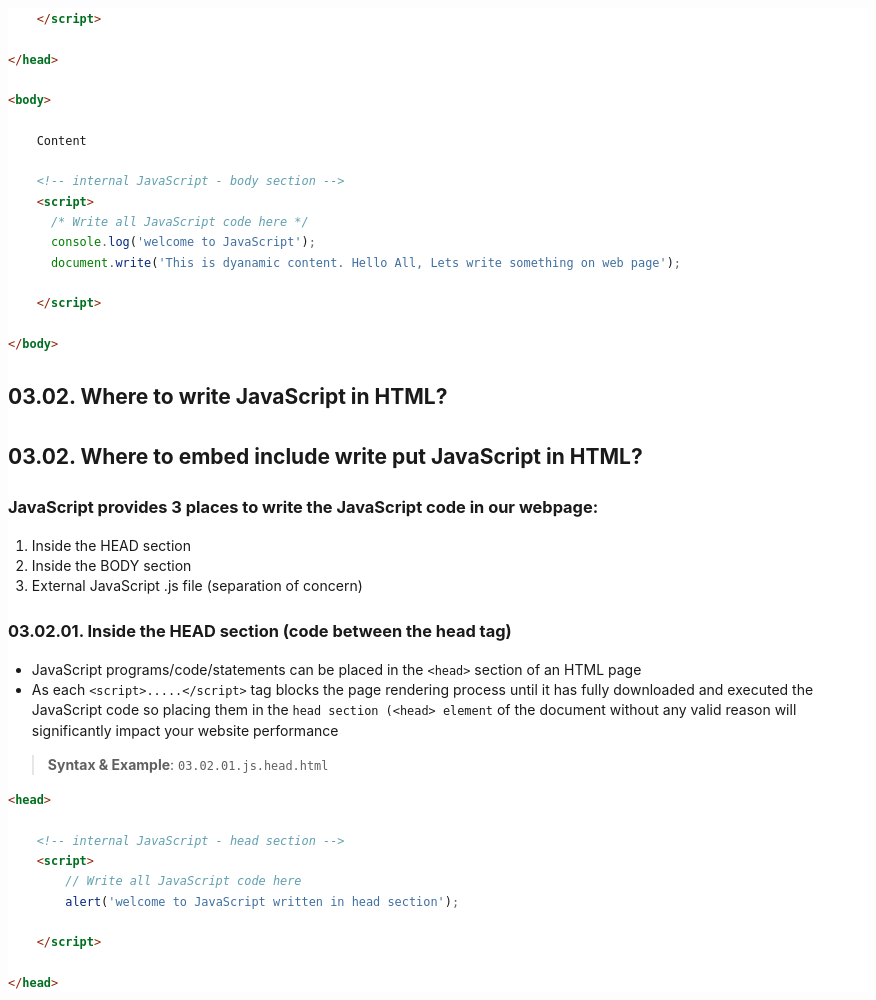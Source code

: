 ```html
    </script>
    
</head>

<body>
    
    Content

    <!-- internal JavaScript - body section -->
    <script>
      /* Write all JavaScript code here */
      console.log('welcome to JavaScript');
      document.write('This is dyanamic content. Hello All, Lets write something on web page');
      
    </script>
    
</body>
```

03.02. Where to write JavaScript in HTML?
---------------------
03.02. Where to embed include write put JavaScript in HTML?
---------------------

### JavaScript provides 3 places to write the JavaScript code in our webpage:
1. Inside the HEAD section
2. Inside the BODY section
3. External JavaScript .js file (separation of concern)

### 03.02.01. Inside the HEAD section (code between the head tag)

- JavaScript programs/code/statements can be placed in the `<head>` section of an HTML page
- As each `<script>.....</script>` tag blocks the page rendering process until it has fully downloaded and executed the JavaScript code so placing them in the `head section (<head> element` of the document without any valid reason will significantly impact your website performance

> **Syntax & Example**: `03.02.01.js.head.html` 
```html
<head>

    <!-- internal JavaScript - head section -->
    <script>
        // Write all JavaScript code here
        alert('welcome to JavaScript written in head section');

    </script>

</head>
```
